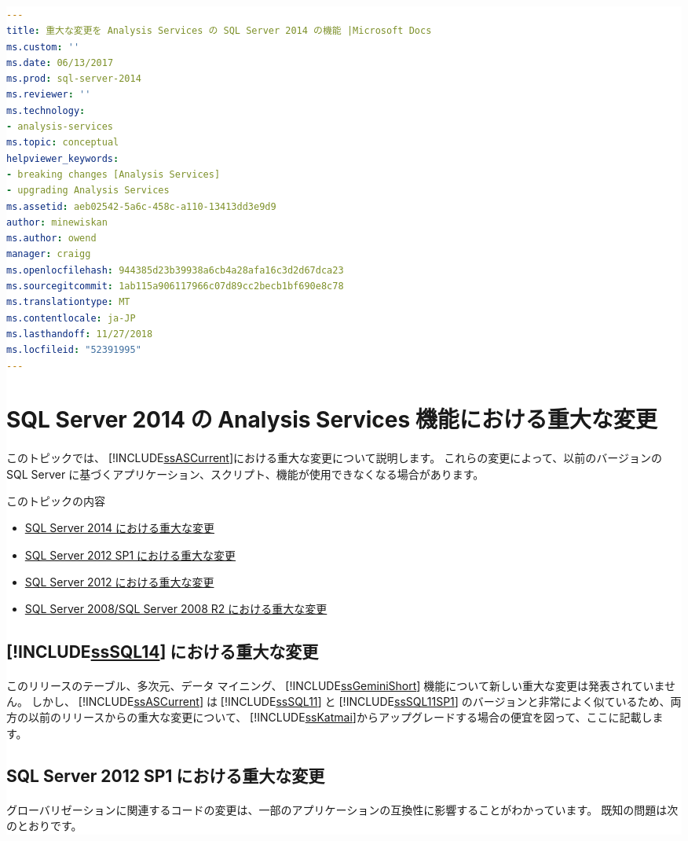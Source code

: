 ```yaml
---
title: 重大な変更を Analysis Services の SQL Server 2014 の機能 |Microsoft Docs
ms.custom: ''
ms.date: 06/13/2017
ms.prod: sql-server-2014
ms.reviewer: ''
ms.technology:
- analysis-services
ms.topic: conceptual
helpviewer_keywords:
- breaking changes [Analysis Services]
- upgrading Analysis Services
ms.assetid: aeb02542-5a6c-458c-a110-13413dd3e9d9
author: minewiskan
ms.author: owend
manager: craigg
ms.openlocfilehash: 944385d23b39938a6cb4a28afa16c3d2d67dca23
ms.sourcegitcommit: 1ab115a906117966c07d89cc2becb1bf690e8c78
ms.translationtype: MT
ms.contentlocale: ja-JP
ms.lasthandoff: 11/27/2018
ms.locfileid: "52391995"
---
```

# <a name="breaking-changes-to-analysis-services-features-in-sql-server-2014"></a>SQL Server 2014 の Analysis Services 機能における重大な変更
  このトピックでは、 [!INCLUDE[ssASCurrent](../includes/ssascurrent-md.md)]における重大な変更について説明します。 これらの変更によって、以前のバージョンの SQL Server に基づくアプリケーション、スクリプト、機能が使用できなくなる場合があります。  
  
 このトピックの内容  
  
-   [SQL Server 2014 における重大な変更](#bkmk_sql2014)  
  
-   [SQL Server 2012 SP1 における重大な変更](#bkmk_2012Sp1)  
  
-   [SQL Server 2012 における重大な変更](#bkmk_sql11)  
  
-   [SQL Server 2008/SQL Server 2008 R2 における重大な変更](#bkmk_sql10)  
  
##  <a name="bkmk_sql2014"></a> [!INCLUDE[ssSQL14](../includes/sssql14-md.md)] における重大な変更  
 このリリースのテーブル、多次元、データ マイニング、 [!INCLUDE[ssGeminiShort](../includes/ssgeminishort-md.md)] 機能について新しい重大な変更は発表されていません。  しかし、  [!INCLUDE[ssASCurrent](../includes/ssascurrent-md.md)] は [!INCLUDE[ssSQL11](../includes/sssql11-md.md)] と [!INCLUDE[ssSQL11SP1](../includes/sssql11sp1-md.md)] のバージョンと非常によく似ているため、両方の以前のリリースからの重大な変更について、 [!INCLUDE[ssKatmai](../includes/sskatmai-md.md)]からアップグレードする場合の便宜を図って、ここに記載します。  
  
##  <a name="bkmk_2012Sp1"></a> SQL Server 2012 SP1 における重大な変更  
 グローバリゼーションに関連するコードの変更は、一部のアプリケーションの互換性に影響することがわかっています。 既知の問題は次のとおりです。  
  